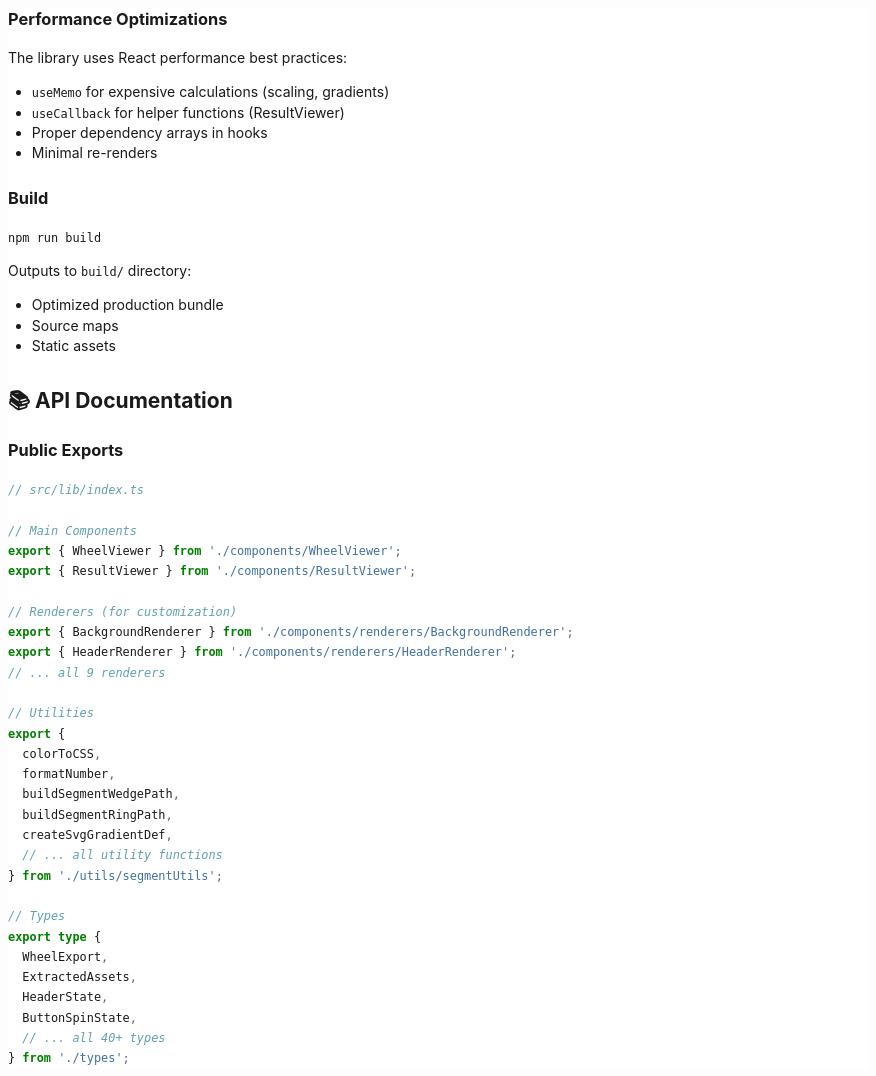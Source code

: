 ### Performance Optimizations

The library uses React performance best practices:
- `useMemo` for expensive calculations (scaling, gradients)
- `useCallback` for helper functions (ResultViewer)
- Proper dependency arrays in hooks
- Minimal re-renders

### Build

```bash
npm run build
```

Outputs to `build/` directory:
- Optimized production bundle
- Source maps
- Static assets

## 📚 API Documentation

### Public Exports

```typescript
// src/lib/index.ts

// Main Components
export { WheelViewer } from './components/WheelViewer';
export { ResultViewer } from './components/ResultViewer';

// Renderers (for customization)
export { BackgroundRenderer } from './components/renderers/BackgroundRenderer';
export { HeaderRenderer } from './components/renderers/HeaderRenderer';
// ... all 9 renderers

// Utilities
export {
  colorToCSS,
  formatNumber,
  buildSegmentWedgePath,
  buildSegmentRingPath,
  createSvgGradientDef,
  // ... all utility functions
} from './utils/segmentUtils';

// Types
export type {
  WheelExport,
  ExtractedAssets,
  HeaderState,
  ButtonSpinState,
  // ... all 40+ types
} from './types';
```
